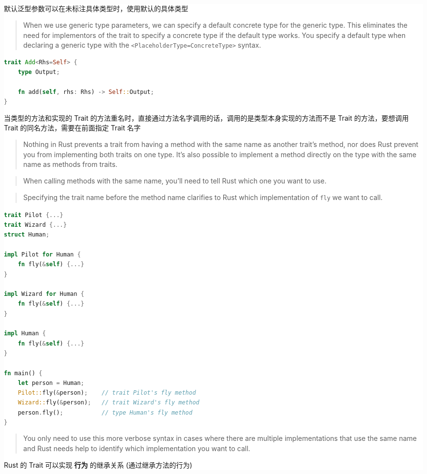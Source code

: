 默认泛型参数可以在未标注具体类型时，使用默认的具体类型

> When we use generic type parameters, we can specify a default concrete type for the generic type. This eliminates the need for implementors of the trait to specify a concrete type if the default type works. You specify a default type when declaring a generic type with the `<PlaceholderType=ConcreteType>` syntax.

```rs
trait Add<Rhs=Self> {
    type Output;

    fn add(self, rhs: Rhs) -> Self::Output;
}
```

当类型的方法和实现的 Trait 的方法重名时，直接通过方法名字调用的话，调用的是类型本身实现的方法而不是 Trait 的方法，要想调用 Trait 的同名方法，需要在前面指定 Trait 名字

> Nothing in Rust prevents a trait from having a method with the same name as another trait’s method, nor does Rust prevent you from implementing both traits on one type. It’s also possible to implement a method directly on the type with the same name as methods from traits.

> When calling methods with the same name, you’ll need to tell Rust which one you want to use.

>Specifying the trait name before the method name clarifies to Rust which implementation of `fly` we want to call. 

```rs
trait Pilot {...}
trait Wizard {...}
struct Human;

impl Pilot for Human {
    fn fly(&self) {...}
}

impl Wizard for Human {
    fn fly(&self) {...}
}

impl Human {
    fn fly(&self) {...}
}

fn main() {
    let person = Human;
    Pilot::fly(&person);    // trait Pilot's fly method
    Wizard::fly(&person);   // trait Wizard's fly method
    person.fly();           // type Human's fly method
}
```

>  You only need to use this more verbose syntax in cases where there are multiple implementations that use the same name and Rust needs help to identify which implementation you want to call.

Rust 的 Trait 可以实现 **行为** 的继承关系 (通过继承方法的行为)
